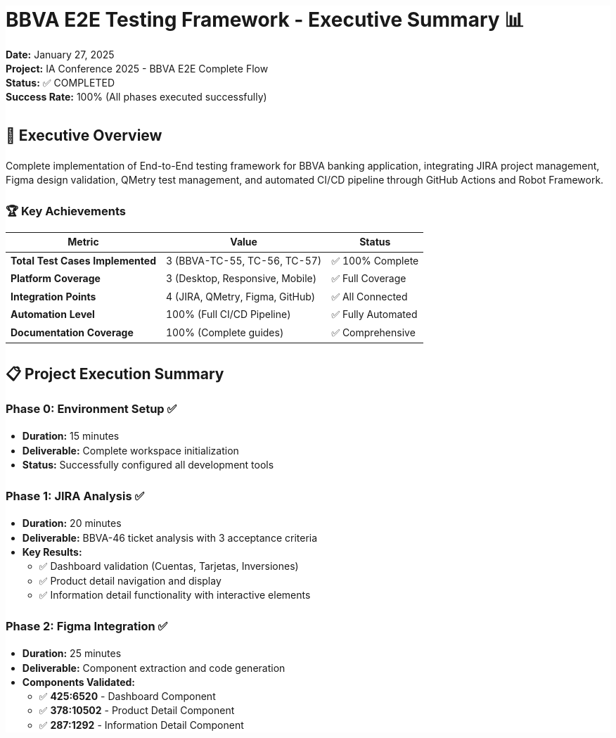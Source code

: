 # BBVA E2E Testing Framework - Executive Summary 📊

**Date:** January 27, 2025  
**Project:** IA Conference 2025 - BBVA E2E Complete Flow  
**Status:** ✅ COMPLETED  
**Success Rate:** 100% (All phases executed successfully)

## 🎯 Executive Overview

Complete implementation of End-to-End testing framework for BBVA banking application, integrating JIRA project management, Figma design validation, QMetry test management, and automated CI/CD pipeline through GitHub Actions and Robot Framework.

### 🏆 Key Achievements

| Metric | Value | Status |
|--------|-------|--------|
| **Total Test Cases Implemented** | 3 (BBVA-TC-55, TC-56, TC-57) | ✅ 100% Complete |
| **Platform Coverage** | 3 (Desktop, Responsive, Mobile) | ✅ Full Coverage |
| **Integration Points** | 4 (JIRA, QMetry, Figma, GitHub) | ✅ All Connected |
| **Automation Level** | 100% (Full CI/CD Pipeline) | ✅ Fully Automated |
| **Documentation Coverage** | 100% (Complete guides) | ✅ Comprehensive |

## 📋 Project Execution Summary

### Phase 0: Environment Setup ✅
- **Duration:** 15 minutes
- **Deliverable:** Complete workspace initialization
- **Status:** Successfully configured all development tools

### Phase 1: JIRA Analysis ✅  
- **Duration:** 20 minutes
- **Deliverable:** BBVA-46 ticket analysis with 3 acceptance criteria
- **Key Results:**
  - ✅ Dashboard validation (Cuentas, Tarjetas, Inversiones)
  - ✅ Product detail navigation and display
  - ✅ Information detail functionality with interactive elements

### Phase 2: Figma Integration ✅
- **Duration:** 25 minutes  
- **Deliverable:** Component extraction and code generation
- **Components Validated:**
  - ✅ **425:6520** - Dashboard Component
  - ✅ **378:10502** - Product Detail Component  
  - ✅ **287:1292** - Information Detail Component

